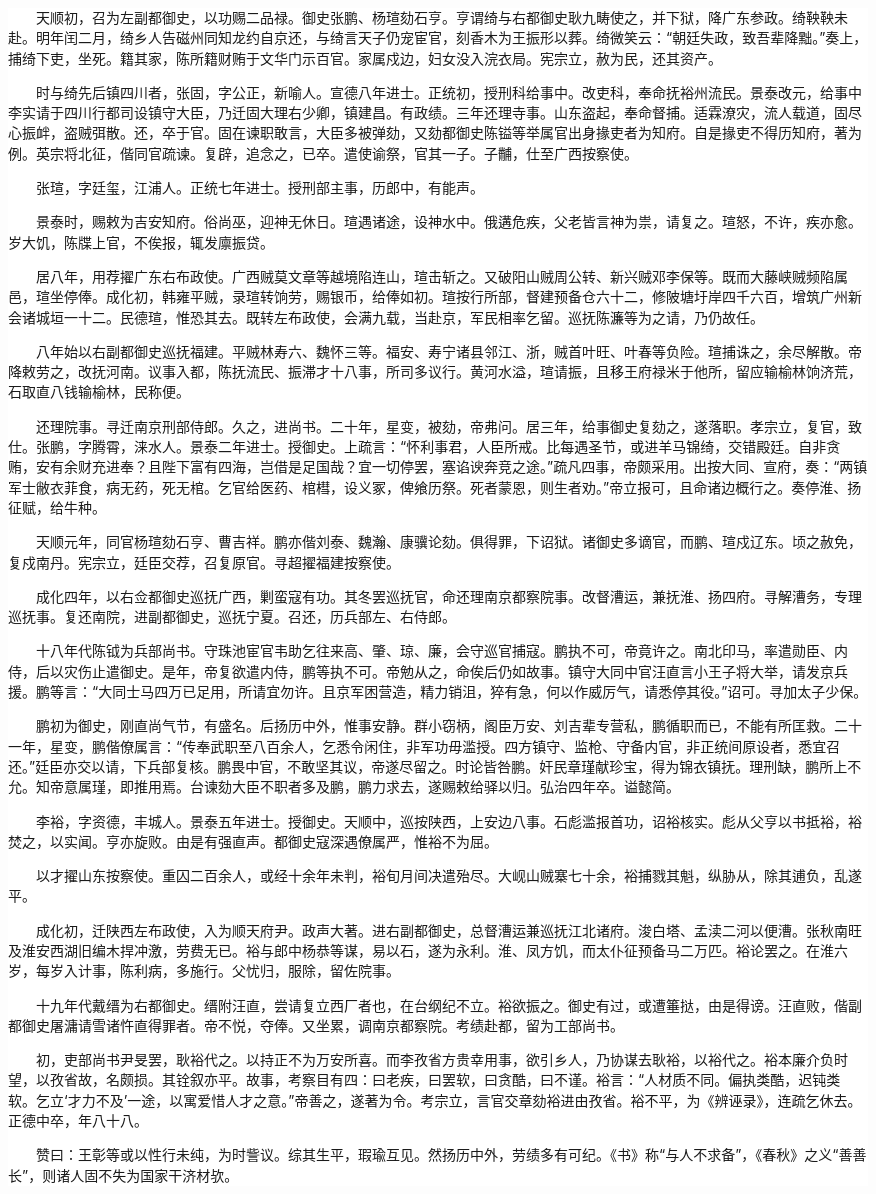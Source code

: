 　　天顺初，召为左副都御史，以功赐二品禄。御史张鹏、杨瑄劾石亨。亨谓绮与右都御史耿九畴使之，并下狱，降广东参政。绮鞅鞅未赴。明年闰二月，绮乡人告磁州同知龙约自京还，与绮言天子仍宠宦官，刻香木为王振形以葬。绮微笑云：“朝廷失政，致吾辈降黜。”奏上，捕绮下吏，坐死。籍其家，陈所籍财贿于文华门示百官。家属戍边，妇女没入浣衣局。宪宗立，赦为民，还其资产。

　　时与绮先后镇四川者，张固，字公正，新喻人。宣德八年进士。正统初，授刑科给事中。改吏科，奉命抚裕州流民。景泰改元，给事中李实请于四川行都司设镇守大臣，乃迁固大理右少卿，镇建昌。有政绩。三年还理寺事。山东盗起，奉命督捕。适霖潦灾，流人载道，固尽心振衅，盗贼弭散。还，卒于官。固在谏职敢言，大臣多被弹劾，又劾都御史陈镒等举属官出身掾吏者为知府。自是掾吏不得历知府，著为例。英宗将北征，偕同官疏谏。复辟，追念之，已卒。遣使谕祭，官其一子。子黼，仕至广西按察使。

　　张瑄，字廷玺，江浦人。正统七年进士。授刑部主事，历郎中，有能声。

　　景泰时，赐敕为吉安知府。俗尚巫，迎神无休日。瑄遇诸途，设神水中。俄遘危疾，父老皆言神为祟，请复之。瑄怒，不许，疾亦愈。岁大饥，陈牒上官，不俟报，辄发廪振贷。

　　居八年，用荐擢广东右布政使。广西贼莫文章等越境陷连山，瑄击斩之。又破阳山贼周公转、新兴贼邓李保等。既而大藤峡贼频陷属邑，瑄坐停俸。成化初，韩雍平贼，录瑄转饷劳，赐银币，给俸如初。瑄按行所部，督建预备仓六十二，修陂塘圩岸四千六百，增筑广州新会诸城垣一十二。民德瑄，惟恐其去。既转左布政使，会满九载，当赴京，军民相率乞留。巡抚陈濂等为之请，乃仍故任。

　　八年始以右副都御史巡抚福建。平贼林寿六、魏怀三等。福安、寿宁诸县邻江、浙，贼首叶旺、叶春等负险。瑄捕诛之，余尽解散。帝降敕劳之，改抚河南。议事入都，陈抚流民、振滞才十八事，所司多议行。黄河水溢，瑄请振，且移王府禄米于他所，留应输榆林饷济荒，石取直八钱输榆林，民称便。

　　还理院事。寻迁南京刑部侍郎。久之，进尚书。二十年，星变，被劾，帝弗问。居三年，给事御史复劾之，遂落职。孝宗立，复官，致仕。张鹏，字腾霄，涞水人。景泰二年进士。授御史。上疏言：“怀利事君，人臣所戒。比每遇圣节，或进羊马锦绮，交错殿廷。自非贪贿，安有余财充进奉？且陛下富有四海，岂借是足国哉？宜一切停罢，塞谄谀奔竞之途。”疏凡四事，帝颇采用。出按大同、宣府，奏：“两镇军士敝衣菲食，病无药，死无棺。乞官给医药、棺槥，设义冢，俾飨历祭。死者蒙恩，则生者劝。”帝立报可，且命诸边概行之。奏停淮、扬征赋，给牛种。

　　天顺元年，同官杨瑄劾石亨、曹吉祥。鹏亦偕刘泰、魏瀚、康骥论劾。俱得罪，下诏狱。诸御史多谪官，而鹏、瑄戍辽东。顷之赦免，复戍南丹。宪宗立，廷臣交荐，召复原官。寻超擢福建按察使。

　　成化四年，以右佥都御史巡抚广西，剿蛮寇有功。其冬罢巡抚官，命还理南京都察院事。改督漕运，兼抚淮、扬四府。寻解漕务，专理巡抚事。复还南院，进副都御史，巡抚宁夏。召还，历兵部左、右侍郎。

　　十八年代陈钺为兵部尚书。守珠池宦官韦助乞往来高、肇、琼、廉，会守巡官捕寇。鹏执不可，帝竟许之。南北印马，率遣勋臣、内侍，后以灾伤止遣御史。是年，帝复欲遣内侍，鹏等执不可。帝勉从之，命俟后仍如故事。镇守大同中官汪直言小王子将大举，请发京兵援。鹏等言：“大同士马四万已足用，所请宜勿许。且京军困营造，精力销沮，猝有急，何以作威厉气，请悉停其役。”诏可。寻加太子少保。

　　鹏初为御史，刚直尚气节，有盛名。后扬历中外，惟事安静。群小窃柄，阁臣万安、刘吉辈专营私，鹏循职而已，不能有所匡救。二十一年，星变，鹏偕僚属言：“传奉武职至八百余人，乞悉令闲住，非军功毋滥授。四方镇守、监枪、守备内官，非正统间原设者，悉宜召还。”廷臣亦交以请，下兵部复核。鹏畏中官，不敢坚其议，帝遂尽留之。时论皆咎鹏。奸民章瑾献珍宝，得为锦衣镇抚。理刑缺，鹏所上不允。知帝意属瑾，即推用焉。台谏劾大臣不职者多及鹏，鹏力求去，遂赐敕给驿以归。弘治四年卒。谥懿简。

　　李裕，字资德，丰城人。景泰五年进士。授御史。天顺中，巡按陕西，上安边八事。石彪滥报首功，诏裕核实。彪从父亨以书抵裕，裕焚之，以实闻。亨亦旋败。由是有强直声。都御史寇深遇僚属严，惟裕不为屈。

　　以才擢山东按察使。重囚二百余人，或经十余年未判，裕旬月间决遣殆尽。大岘山贼寨七十余，裕捕戮其魁，纵胁从，除其逋负，乱遂平。

　　成化初，迁陕西左布政使，入为顺天府尹。政声大著。进右副都御史，总督漕运兼巡抚江北诸府。浚白塔、孟渎二河以便漕。张秋南旺及淮安西湖旧编木捍冲激，劳费无已。裕与郎中杨恭等谋，易以石，遂为永利。淮、凤方饥，而太仆征预备马二万匹。裕论罢之。在淮六岁，每岁入计事，陈利病，多施行。父忧归，服除，留佐院事。

　　十九年代戴缙为右都御史。缙附汪直，尝请复立西厂者也，在台纲纪不立。裕欲振之。御史有过，或遭箠挞，由是得谤。汪直败，偕副都御史屠滽请雪诸忤直得罪者。帝不悦，夺俸。又坐累，调南京都察院。考绩赴都，留为工部尚书。

　　初，吏部尚书尹旻罢，耿裕代之。以持正不为万安所喜。而李孜省方贵幸用事，欲引乡人，乃协谋去耿裕，以裕代之。裕本廉介负时望，以孜省故，名颇损。其铨叙亦平。故事，考察目有四：曰老疾，曰罢软，曰贪酷，曰不谨。裕言：“人材质不同。偏执类酷，迟钝类软。乞立‘才力不及’一途，以寓爱惜人才之意。”帝善之，遂著为令。考宗立，言官交章劾裕进由孜省。裕不平，为《辨诬录》，连疏乞休去。正德中卒，年八十八。

　　赞曰：王彰等或以性行未纯，为时訾议。综其生平，瑕瑜互见。然扬历中外，劳绩多有可纪。《书》称“与人不求备”，《春秋》之义“善善长”，则诸人固不失为国家干济材欤。